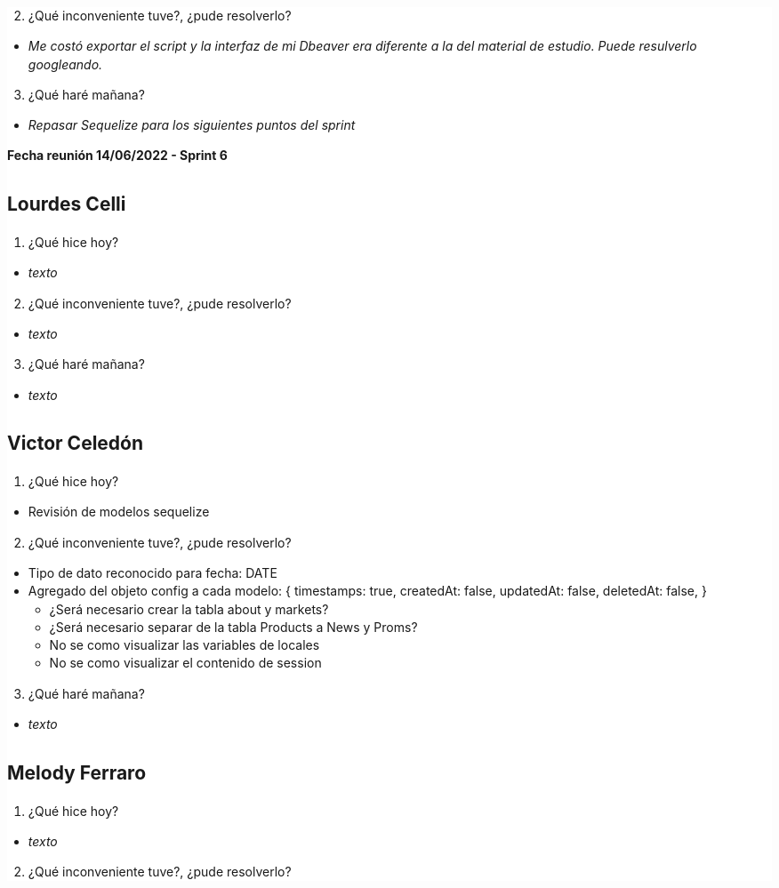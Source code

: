 2. ¿Qué inconveniente tuve?, ¿pude resolverlo?

- _Me costó exportar el script y la interfaz de mi Dbeaver era diferente a la del material de estudio. Puede resulverlo googleando._

3. ¿Qué haré mañana?

- _Repasar Sequelize para los siguientes puntos del sprint_

**Fecha reunión 14/06/2022 - Sprint 6**

## Lourdes Celli

1.  ¿Qué hice hoy?

- _texto_

2. ¿Qué inconveniente tuve?, ¿pude resolverlo?

- _texto_

3. ¿Qué haré mañana?

- _texto_

## Victor Celedón

1.  ¿Qué hice hoy?

- Revisión de modelos sequelize

2. ¿Qué inconveniente tuve?, ¿pude resolverlo?

- Tipo de dato reconocido para fecha: DATE
- Agregado del objeto config a cada modelo:
  {
  timestamps: true,
  createdAt: false,
  updatedAt: false,
  deletedAt: false,
  }
  - ¿Será necesario crear la tabla about y markets?
  - ¿Será necesario separar de la tabla Products a News y Proms?
  - No se como visualizar las variables de locales
  - No se como visualizar el contenido de session

3. ¿Qué haré mañana?

- _texto_

## Melody Ferraro

1.  ¿Qué hice hoy?

- _texto_

2. ¿Qué inconveniente tuve?, ¿pude resolverlo?

